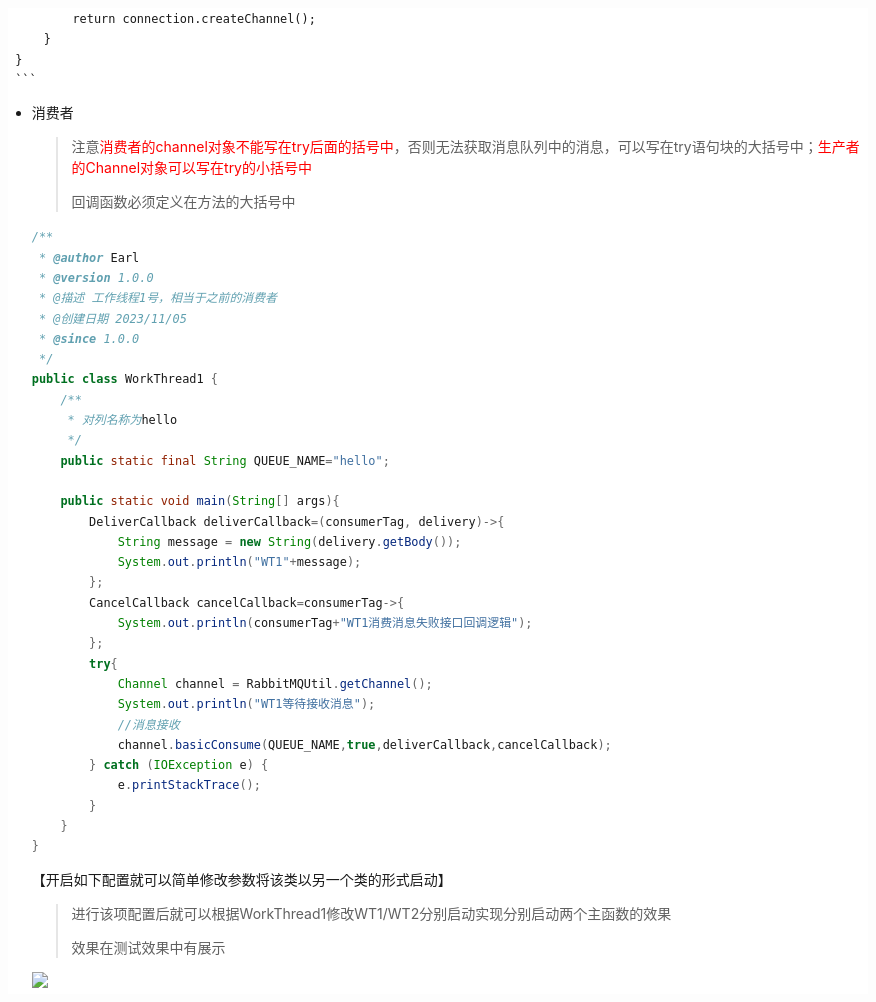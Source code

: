              return connection.createChannel();
         }
     }
     ```

   + 消费者

     > 注意<font color=red>消费者的channel对象不能写在try后面的括号中</font>，否则无法获取消息队列中的消息，可以写在try语句块的大括号中；<font color=red>生产者的Channel对象可以写在try的小括号中</font>
     >
     > 回调函数必须定义在方法的大括号中

     ```java
     /**
      * @author Earl
      * @version 1.0.0
      * @描述 工作线程1号，相当于之前的消费者
      * @创建日期 2023/11/05
      * @since 1.0.0
      */
     public class WorkThread1 {
         /**
          * 对列名称为hello
          */
         public static final String QUEUE_NAME="hello";
     
         public static void main(String[] args){
             DeliverCallback deliverCallback=(consumerTag, delivery)->{
                 String message = new String(delivery.getBody());
                 System.out.println("WT1"+message);
             };
             CancelCallback cancelCallback=consumerTag->{
                 System.out.println(consumerTag+"WT1消费消息失败接口回调逻辑");
             };
             try{
                 Channel channel = RabbitMQUtil.getChannel();
                 System.out.println("WT1等待接收消息");
                 //消息接收
                 channel.basicConsume(QUEUE_NAME,true,deliverCallback,cancelCallback);
             } catch (IOException e) {
                 e.printStackTrace();
             }
         }
     }
     ```

     【开启如下配置就可以简单修改参数将该类以另一个类的形式启动】

     > 进行该项配置后就可以根据WorkThread1修改WT1/WT2分别启动实现分别启动两个主函数的效果
     >
     > 效果在测试效果中有展示

     ![](https://vpc-ol-edu.oss-cn-chengdu.aliyuncs.com/2023/11/05/fbb4ea556f934e1ca408486e01e81e69开启一个类的多个运行进程.png)
